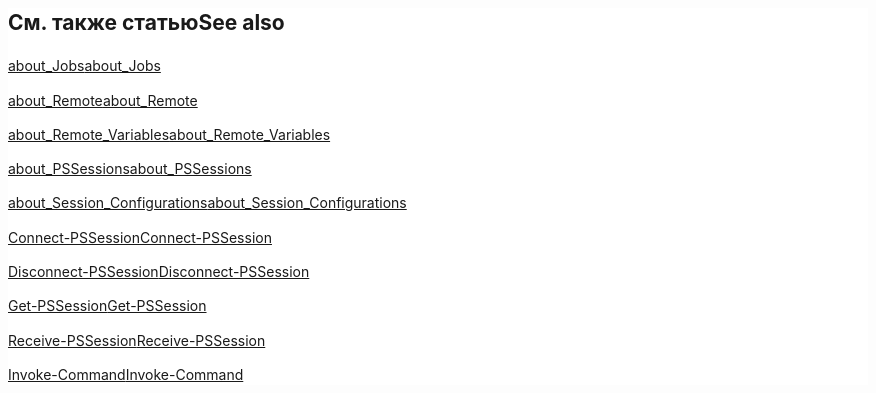 ## <a name="see-also"></a><span data-ttu-id="85f7e-288">См. также статью</span><span class="sxs-lookup"><span data-stu-id="85f7e-288">See also</span></span>

[<span data-ttu-id="85f7e-289">about_Jobs</span><span class="sxs-lookup"><span data-stu-id="85f7e-289">about_Jobs</span></span>](about_Jobs.md)

[<span data-ttu-id="85f7e-290">about_Remote</span><span class="sxs-lookup"><span data-stu-id="85f7e-290">about_Remote</span></span>](about_Remote.md)

[<span data-ttu-id="85f7e-291">about_Remote_Variables</span><span class="sxs-lookup"><span data-stu-id="85f7e-291">about_Remote_Variables</span></span>](about_Remote_Variables.md)

[<span data-ttu-id="85f7e-292">about_PSSessions</span><span class="sxs-lookup"><span data-stu-id="85f7e-292">about_PSSessions</span></span>](about_PSSessions.md)

[<span data-ttu-id="85f7e-293">about_Session_Configurations</span><span class="sxs-lookup"><span data-stu-id="85f7e-293">about_Session_Configurations</span></span>](about_Session_Configurations.md)

[<span data-ttu-id="85f7e-294">Connect-PSSession</span><span class="sxs-lookup"><span data-stu-id="85f7e-294">Connect-PSSession</span></span>](xref:Microsoft.PowerShell.Core.Connect-PSSession)

[<span data-ttu-id="85f7e-295">Disconnect-PSSession</span><span class="sxs-lookup"><span data-stu-id="85f7e-295">Disconnect-PSSession</span></span>](xref:Microsoft.PowerShell.Core.Disconnect-PSSession)

[<span data-ttu-id="85f7e-296">Get-PSSession</span><span class="sxs-lookup"><span data-stu-id="85f7e-296">Get-PSSession</span></span>](xref:Microsoft.PowerShell.Core.Get-PSSession)

[<span data-ttu-id="85f7e-297">Receive-PSSession</span><span class="sxs-lookup"><span data-stu-id="85f7e-297">Receive-PSSession</span></span>](xref:Microsoft.PowerShell.Core.Receive-PSSession)

[<span data-ttu-id="85f7e-298">Invoke-Command</span><span class="sxs-lookup"><span data-stu-id="85f7e-298">Invoke-Command</span></span>](xref:Microsoft.PowerShell.Core.Invoke-Command)
